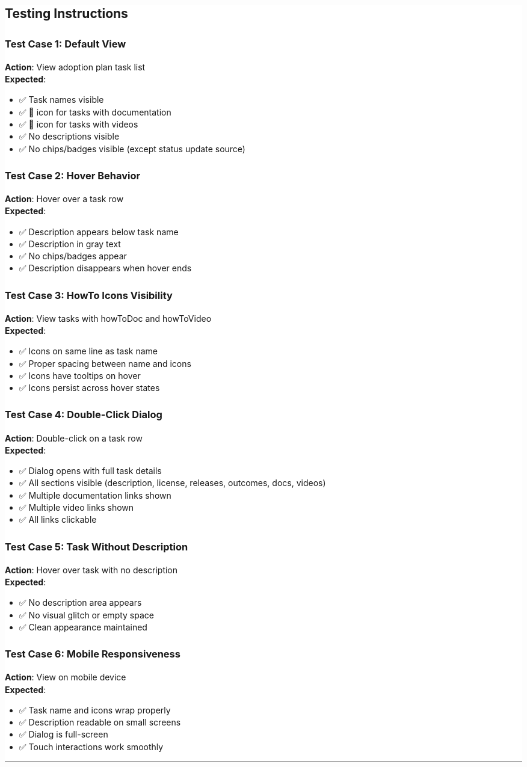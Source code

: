 
## Testing Instructions

### Test Case 1: Default View
**Action**: View adoption plan task list  
**Expected**:
- ✅ Task names visible
- ✅ 📄 icon for tasks with documentation
- ✅ 🎥 icon for tasks with videos
- ✅ No descriptions visible
- ✅ No chips/badges visible (except status update source)

### Test Case 2: Hover Behavior
**Action**: Hover over a task row  
**Expected**:
- ✅ Description appears below task name
- ✅ Description in gray text
- ✅ No chips/badges appear
- ✅ Description disappears when hover ends

### Test Case 3: HowTo Icons Visibility
**Action**: View tasks with howToDoc and howToVideo  
**Expected**:
- ✅ Icons on same line as task name
- ✅ Proper spacing between name and icons
- ✅ Icons have tooltips on hover
- ✅ Icons persist across hover states

### Test Case 4: Double-Click Dialog
**Action**: Double-click on a task row  
**Expected**:
- ✅ Dialog opens with full task details
- ✅ All sections visible (description, license, releases, outcomes, docs, videos)
- ✅ Multiple documentation links shown
- ✅ Multiple video links shown
- ✅ All links clickable

### Test Case 5: Task Without Description
**Action**: Hover over task with no description  
**Expected**:
- ✅ No description area appears
- ✅ No visual glitch or empty space
- ✅ Clean appearance maintained

### Test Case 6: Mobile Responsiveness
**Action**: View on mobile device  
**Expected**:
- ✅ Task name and icons wrap properly
- ✅ Description readable on small screens
- ✅ Dialog is full-screen
- ✅ Touch interactions work smoothly

---